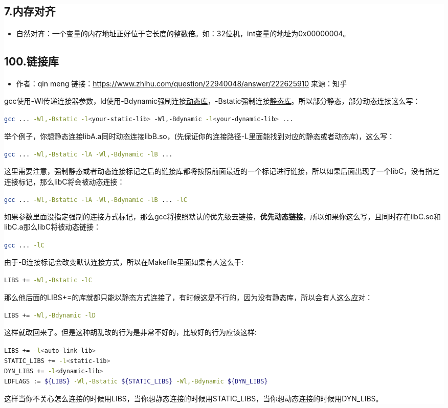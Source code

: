 ## 7.内存对齐

- 自然对齐：一个变量的内存地址正好位于它长度的整数倍。如：32位机，int变量的地址为0x00000004。



## 100.链接库

- 作者：qin meng
  链接：https://www.zhihu.com/question/22940048/answer/222625910
  来源：知乎

gcc使用-Wl传递连接器参数，ld使用-Bdynamic强制连接[动态库](https://www.zhihu.com/search?q=动态库&search_source=Entity&hybrid_search_source=Entity&hybrid_search_extra={"sourceType"%3A"answer"%2C"sourceId"%3A222625910})，-Bstatic强制连接[静态库](https://www.zhihu.com/search?q=静态库&search_source=Entity&hybrid_search_source=Entity&hybrid_search_extra={"sourceType"%3A"answer"%2C"sourceId"%3A222625910})。所以部分静态，部分动态连接这么写：

~~~bash
gcc ... -Wl,-Bstatic -l<your-static-lib> -Wl,-Bdynamic -l<your-dynamic-lib> ...
~~~

举个例子，你想静态连接libA.a同时动态连接libB.so，(先保证你的连接路径-L里面能找到对应的静态或者动态库)，这么写：

~~~bash
gcc ... -Wl,-Bstatic -lA -Wl,-Bdynamic -lB ...
~~~

这里需要注意，强制静态或者动态连接标记之后的链接库都将按照前面最近的一个标记进行链接，所以如果后面出现了一个libC，没有指定连接标记，那么libC将会被动态连接：

~~~bash
gcc ... -Wl,-Bstatic -lA -Wl,-Bdynamic -lB ... -lC
~~~

如果参数里面没指定强制的连接方式标记，那么gcc将按照默认的优先级去链接，**优先动态链接**，所以如果你这么写，且同时存在libC.so和libC.a那么libC将被动态链接：

~~~bash
gcc ... -lC
~~~

由于-B连接标记会改变默认连接方式，所以在Makefile里面如果有人这么干:

~~~bash
LIBS += -Wl,-Bstatic -lC
~~~

那么他后面的LIBS+=的库就都只能以静态方式连接了，有时候这是不行的，因为没有静态库，所以会有人这么应对：

~~~bash
LIBS += -Wl,-Bdynamic -lD
~~~

这样就改回来了。但是这种胡乱改的行为是非常不好的，比较好的行为应该这样:

~~~bash
LIBS += -l<auto-link-lib>
STATIC_LIBS += -l<static-lib>
DYN_LIBS += -l<dynamic-lib>
LDFLAGS := ${LIBS} -Wl,-Bstatic ${STATIC_LIBS} -Wl,-Bdynamic ${DYN_LIBS}
~~~

这样当你不关心怎么连接的时候用LIBS，当你想静态连接的时候用STATIC_LIBS，当你想动态连接的时候用DYN_LIBS。
